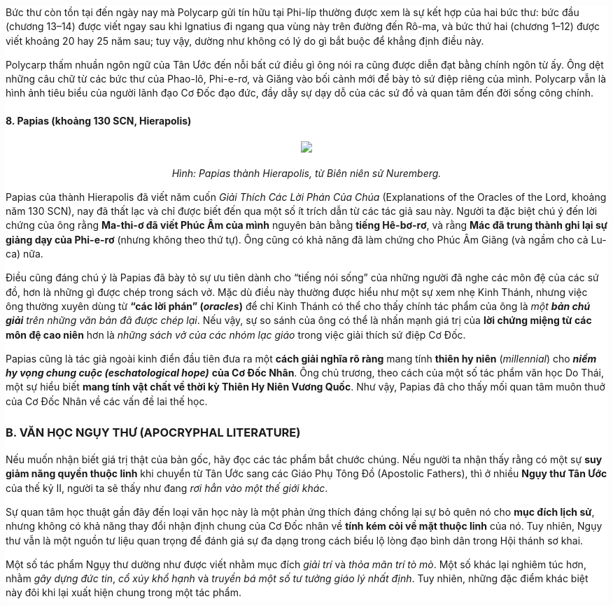 Bức thư còn tồn tại đến ngày nay mà Polycarp gửi tín hữu tại Phi-líp thường được xem là sự kết hợp của hai bức thư: bức đầu (chương 13–14) được viết ngay sau khi Ignatius đi ngang qua vùng này trên đường đến Rô-ma, và bức thứ hai (chương 1–12) được viết khoảng 20 hay 25 năm sau; tuy vậy, dường như không có lý do gì bắt buộc để khẳng định điều này.

Polycarp thấm nhuần ngôn ngữ của Tân Ước đến nỗi bất cứ điều gì ông nói ra cũng được diễn đạt bằng chính ngôn từ ấy. Ông dệt những câu chữ từ các bức thư của Phao-lô, Phi-e-rơ, và Giăng vào bối cảnh mới để bày tỏ sứ điệp riêng của mình. Polycarp vẫn là hình ảnh tiêu biểu của người lãnh đạo Cơ Đốc đạo đức, đầy dẫy sự dạy dỗ của các sứ đồ và quan tâm đến đời sống công chính.

#### 8. Papias (khoảng 130 SCN, Hierapolis)

<p align="center">
  <img src="https://upload.wikimedia.org/wikipedia/commons/6/63/Papias.png" width="500">
</p>

<p align="center">
  <em>Hình: Papias thành Hierapolis, từ Biên niên sử Nuremberg.</em>
</p>

Papias của thành Hierapolis đã viết năm cuốn *Giải Thích Các Lời Phán Của Chúa* (Explanations of the Oracles of the Lord, khoảng năm 130 SCN), nay đã thất lạc và chỉ được biết đến qua một số ít trích dẫn từ các tác giả sau này. Người ta đặc biệt chú ý đến lời chứng của ông rằng **Ma-thi-ơ đã viết Phúc Âm của mình** nguyên bản bằng **tiếng Hê-bơ-rơ**, và rằng **Mác đã trung thành ghi lại sự giảng dạy của Phi-e-rơ** (nhưng không theo thứ tự). Ông cũng có khả năng đã làm chứng cho Phúc Âm Giăng (và ngầm cho cả Lu-ca) nữa.

Điều cũng đáng chú ý là Papias đã bày tỏ sự ưu tiên dành cho “tiếng nói sống” của những người đã nghe các môn đệ của các sứ đồ, hơn là những gì được chép trong sách vở. Mặc dù điều này thường được hiểu như một sự xem nhẹ Kinh Thánh, nhưng việc ông thường xuyên dùng từ **“các lời phán” (*oracles*)** để chỉ Kinh Thánh có thể cho thấy chính tác phẩm của ông là *một **bản chú giải** trên những văn bản đã được chép lại*. Nếu vậy, sự so sánh của ông có thể là nhấn mạnh giá trị của **lời chứng miệng từ các môn đệ cao niên** hơn là *những sách vở của các nhóm lạc giáo* trong việc giải thích sứ điệp Cơ Đốc.

Papias cũng là tác giả ngoài kinh điển đầu tiên đưa ra một **cách giải nghĩa rõ ràng** mang tính **thiên hy niên** (*millennial*) cho ***niềm hy vọng chung cuộc (*eschatological hope*)*** **của Cơ Đốc Nhân**. Ông chủ trương, theo cách của một số tác phẩm văn học Do Thái, một sự hiểu biết **mang tính vật chất về thời kỳ Thiên Hy Niên Vương Quốc**. Như vậy, Papias đã cho thấy mối quan tâm muôn thuở của Cơ Đốc Nhân về các vấn đề lai thế học.

### B. VĂN HỌC NGỤY THƯ (APOCRYPHAL LITERATURE)

Nếu muốn nhận biết giá trị thật của bản gốc, hãy đọc các tác phẩm bắt chước chúng. Nếu người ta nhận thấy rằng có một sự **suy giảm năng quyền thuộc linh** khi chuyển từ Tân Ước sang các Giáo Phụ Tông Đồ (Apostolic Fathers), thì ở nhiều **Ngụy thư Tân Ước** của thế kỷ II, người ta sẽ thấy như đang *rơi hẳn vào một thế giới khác*.

Sự quan tâm học thuật gần đây đến loại văn học này là một phản ứng thích đáng chống lại sự bỏ quên nó cho **mục đích lịch sử**, nhưng không có khả năng thay đổi nhận định chung của Cơ Đốc nhân về **tính kém cỏi về mặt thuộc linh** của nó. Tuy nhiên, Ngụy thư vẫn là một nguồn tư liệu quan trọng để đánh giá sự đa dạng trong cách biểu lộ lòng đạo bình dân trong Hội thánh sơ khai.

Một số tác phẩm Ngụy thư dường như được viết nhằm mục đích *giải trí* và *thỏa mãn trí tò mò*. Một số khác lại nghiêm túc hơn, nhằm *gây dựng đức tin*, *cổ xúy khổ hạnh* và *truyền bá một số tư tưởng giáo lý nhất định*. Tuy nhiên, những đặc điểm khác biệt này đôi khi lại xuất hiện chung trong một tác phẩm.

